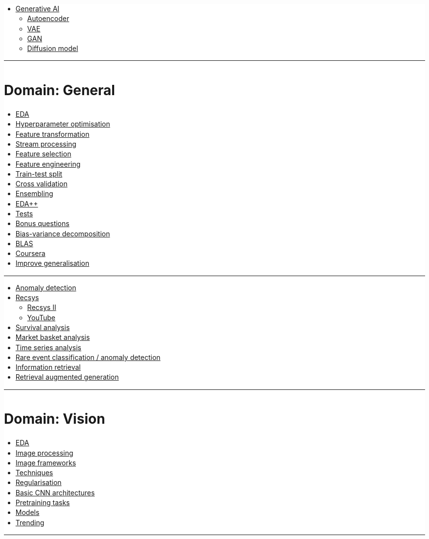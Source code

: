 - [Generative AI](./generative-ai/index.md)
  - [Autoencoder](./generative-ai/autoencoder.md)
  - [VAE](./generative-ai/vae.md)
  - [GAN](./generative-ai/gan.md)
  - [Diffusion model]()

---

# Domain: General

- [EDA](./general/eda.md)
- [Hyperparameter optimisation](./hyperparameter-optimisation.md)
- [Feature transformation](./feature-transformation.md)
- [Stream processing](./stream-processing.md)
- [Feature selection](./feature-selection.md)
- [Feature engineering](./feature-engineering.md)
- [Train-test split](./train-test-split.md)
- [Cross validation](./cross-validation.md)
- [Ensembling](./ensembling.md)
- [EDA++](./eda-plus-plus.md)
- [Tests](./tests.md)
- [Bonus questions](./general/bonus-questions.md)
- [Bias-variance decomposition](./bias-variance-decomposition.md)
- [BLAS](./blas.md)
- [Coursera](./coursera.md)
- [Improve generalisation](./improve-generalisation.md)

---

- [Anomaly detection](./anomaly-detection.md)
- [Recsys](./recsys.md)
  - [Recsys II](./recsys-ii.md)
  - [YouTube](./recsys-youtube.md)
- [Survival analysis](./survival-analysis.md)
- [Market basket analysis]()
- [Time series analysis]()
- [Rare event classification / anomaly detection](./rare-event-classification.md)
- [Information retrieval](./information-retrieval.md)
- [Retrieval augmented generation](./retrieval-augmented-generation.md)

---

# Domain: Vision

- [EDA](./vision/eda.md)
- [Image processing](./vision/image-processing.md)
- [Image frameworks](./vision/image-frameworks.md)
- [Techniques](./vision/techniques.md)
- [Regularisation](./vision/regularisation.md)
- [Basic CNN architectures](./vision/basic-cnn-architectures.md)
- [Pretraining tasks](./vision/pretraining-tasks.md)
- [Models](./vision/models.md)
- [Trending](./vision/trending.md)

---